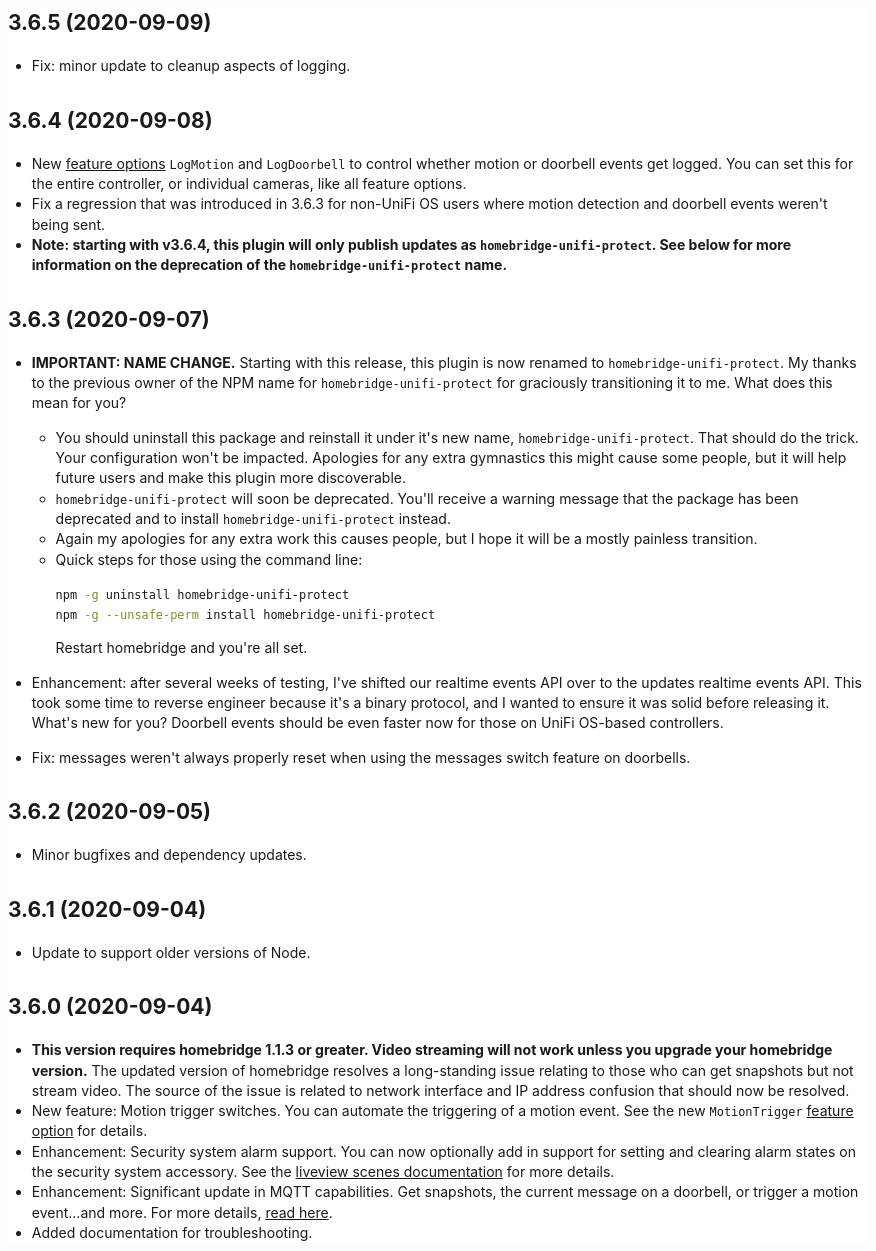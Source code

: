 ## 3.6.5 (2020-09-09)
  * Fix: minor update to cleanup aspects of logging.

## 3.6.4 (2020-09-08)
  * New [feature options](https://github.com/hjdhjd/homebridge-unifi-protect/blob/main/docs/FeatureOptions.md) `LogMotion` and `LogDoorbell` to control whether motion or doorbell events get logged. You can set this for the entire controller, or individual cameras, like all feature options.
  * Fix a regression that was introduced in 3.6.3 for non-UniFi OS users where motion detection and doorbell events weren't being sent.
  * **Note: starting with v3.6.4, this plugin will only publish updates as `homebridge-unifi-protect`. See below for more information on the deprecation of the `homebridge-unifi-protect` name.**

## 3.6.3 (2020-09-07)
  * **IMPORTANT: NAME CHANGE.** Starting with this release, this plugin is now renamed to `homebridge-unifi-protect`. My thanks to the previous owner of the NPM name for `homebridge-unifi-protect` for graciously transitioning it to me. What does this mean for you?
    * You should uninstall this package and reinstall it under it's new name, `homebridge-unifi-protect`. That should do the trick. Your configuration won't be impacted. Apologies for any extra gymnastics this might cause some people, but it will help future users and make this plugin more discoverable.
    * `homebridge-unifi-protect` will soon be deprecated. You'll receive a warning message that the package has been deprecated and to install `homebridge-unifi-protect` instead.
    * Again my apologies for any extra work this causes people, but I hope it will be a mostly painless transition.
    * Quick steps for those using the command line:
      ```sh
      npm -g uninstall homebridge-unifi-protect
      npm -g --unsafe-perm install homebridge-unifi-protect
      ```
      Restart homebridge and you're all set.

  * Enhancement: after several weeks of testing, I've shifted our realtime events API over to the updates realtime events API. This took some time to reverse engineer because it's a binary protocol, and I wanted to ensure it was solid before releasing it. What's new for you? Doorbell events should be even faster now for those on UniFi OS-based controllers.
  * Fix: messages weren't always properly reset when using the messages switch feature on doorbells.

## 3.6.2 (2020-09-05)
  * Minor bugfixes and dependency updates.

## 3.6.1 (2020-09-04)
  * Update to support older versions of Node.

## 3.6.0 (2020-09-04)
  * **This version requires homebridge 1.1.3 or greater. Video streaming will not work unless you upgrade your homebridge version.** The updated version of homebridge resolves a long-standing issue relating to those who can get snapshots but not stream video. The source of the issue is related to network interface and IP address confusion that should now be resolved.
  * New feature: Motion trigger switches. You can automate the triggering of a motion event. See the new `MotionTrigger` [feature option](https://github.com/hjdhjd/homebridge-unifi-protect/blob/main/docs/FeatureOptions.md) for details.
  * Enhancement: Security system alarm support. You can now optionally add in support for setting and clearing alarm states on the security system accessory. See the [liveview scenes documentation](https://github.com/hjdhjd/homebridge-unifi-protect/blob/main/docs/Liveviews.md#security-system) for more details.
  * Enhancement: Significant update in MQTT capabilities. Get snapshots, the current message on a doorbell, or trigger a motion event...and more. For more details, [read here](https://github.com/hjdhjd/homebridge-unifi-protect/blob/main/docs/MQTT.md).
  * Added documentation for troubleshooting.
